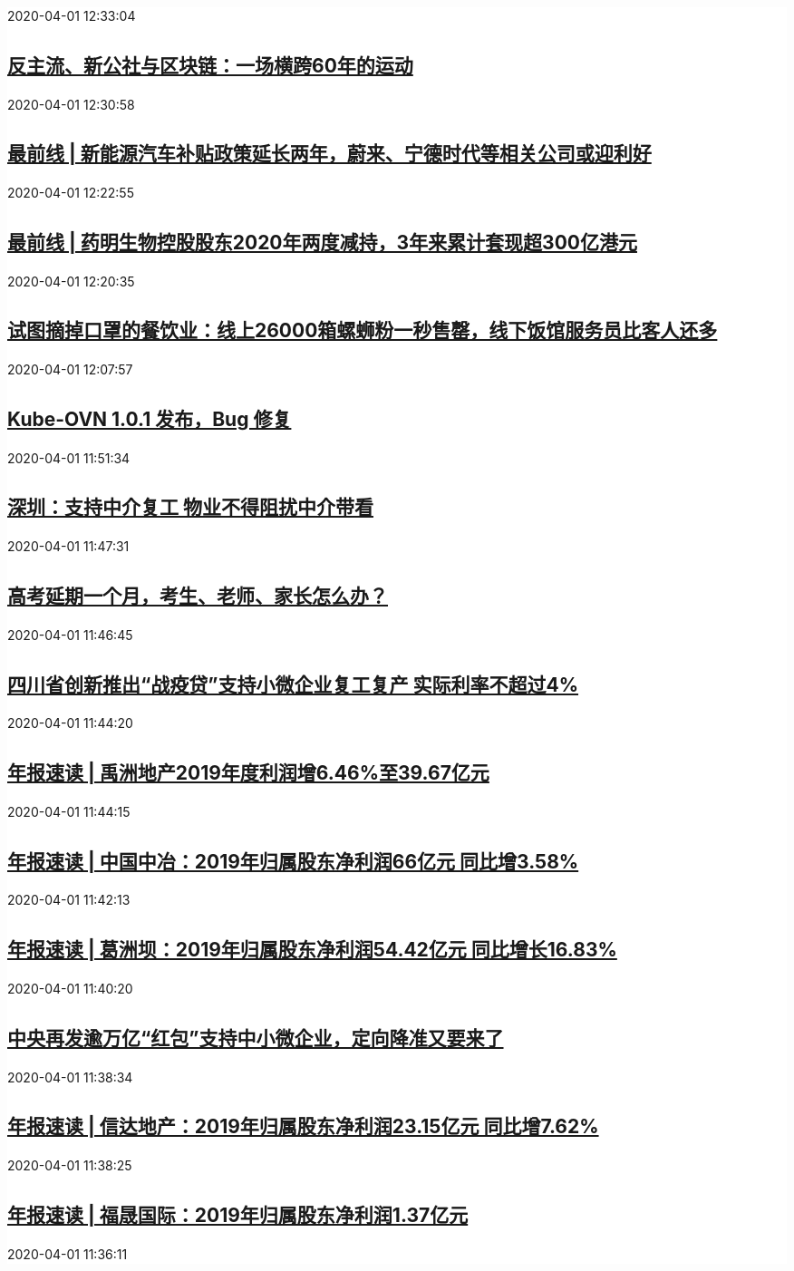 2020-04-01 12:33:04 
## <a href="http://36kr.com/p/5307676.html?ktm_source=feed" target="_blank">反主流、新公社与区块链：一场横跨60年的运动</a>
2020-04-01 12:30:58 
## <a href="http://www.36kr.com/p/5307709.html?ktm_source=feed" target="_blank">最前线 | 新能源汽车补贴政策延长两年，蔚来、宁德时代等相关公司或迎利好</a>
2020-04-01 12:22:55 
## <a href="http://36kr.com/p/5307691.html?ktm_source=feed" target="_blank">最前线 | 药明生物控股股东2020年两度减持，3年来累计套现超300亿港元</a>
2020-04-01 12:20:35 
## <a href="http://36kr.com/p/5307701.html?ktm_source=feed" target="_blank">试图摘掉口罩的餐饮业：线上26000箱螺蛳粉一秒售罄，线下饭馆服务员比客人还多</a>
2020-04-01 12:07:57 
## <a href="https://www.oschina.net/news/114543/kube-ovn-1-0-1-released" target="_blank">Kube-OVN 1.0.1 发布，Bug 修复</a>
2020-04-01 11:51:34 
## <a href="http://36kr.com/p/5307697.html?ktm_source=feed" target="_blank">深圳：支持中介复工 物业不得阻扰中介带看</a>
2020-04-01 11:47:31 
## <a href="http://36kr.com/p/5307678.html?ktm_source=feed" target="_blank">高考延期一个月，考生、老师、家长怎么办？</a>
2020-04-01 11:46:45 
## <a href="http://36kr.com/p/5307692.html?ktm_source=feed" target="_blank">四川省创新推出“战疫贷”支持小微企业复工复产 实际利率不超过4%</a>
2020-04-01 11:44:20 
## <a href="http://36kr.com/p/5307695.html?ktm_source=feed" target="_blank">年报速读 | 禹洲地产2019年度利润增6.46%至39.67亿元</a>
2020-04-01 11:44:15 
## <a href="http://www.36kr.com/p/5307694.html?ktm_source=feed" target="_blank">年报速读 | 中国中冶：2019年归属股东净利润66亿元 同比增3.58%</a>
2020-04-01 11:42:13 
## <a href="http://36kr.com/p/5307690.html?ktm_source=feed" target="_blank">年报速读 | 葛洲坝：2019年归属股东净利润54.42亿元 同比增长16.83%</a>
2020-04-01 11:40:20 
## <a href="http://www.36kr.com/p/5307685.html?ktm_source=feed" target="_blank">中央再发逾万亿“红包”支持中小微企业，定向降准又要来了</a>
2020-04-01 11:38:34 
## <a href="http://www.36kr.com/p/5307688.html?ktm_source=feed" target="_blank">年报速读 | 信达地产：2019年归属股东净利润23.15亿元 同比增7.62%</a>
2020-04-01 11:38:25 
## <a href="http://36kr.com/p/5307686.html?ktm_source=feed" target="_blank">年报速读 | 福晟国际：2019年归属股东净利润1.37亿元</a>
2020-04-01 11:36:11 